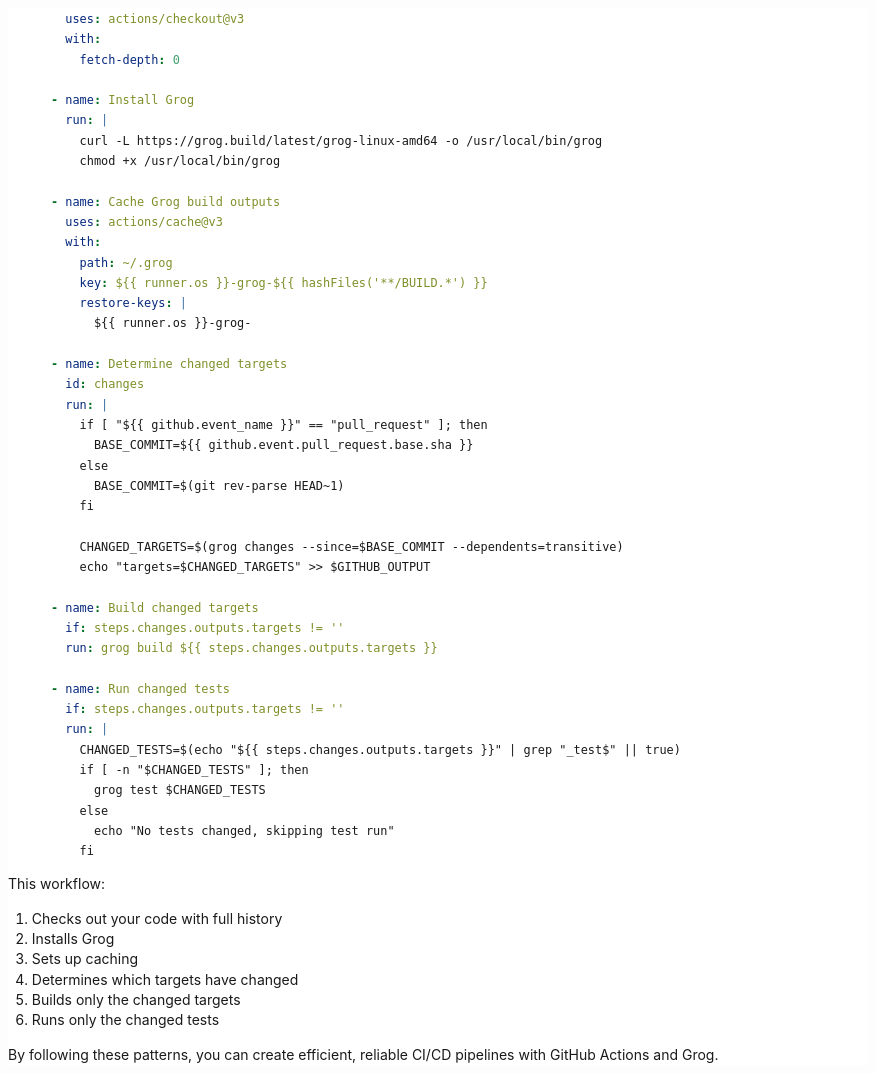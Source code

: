```yaml
        uses: actions/checkout@v3
        with:
          fetch-depth: 0

      - name: Install Grog
        run: |
          curl -L https://grog.build/latest/grog-linux-amd64 -o /usr/local/bin/grog
          chmod +x /usr/local/bin/grog

      - name: Cache Grog build outputs
        uses: actions/cache@v3
        with:
          path: ~/.grog
          key: ${{ runner.os }}-grog-${{ hashFiles('**/BUILD.*') }}
          restore-keys: |
            ${{ runner.os }}-grog-

      - name: Determine changed targets
        id: changes
        run: |
          if [ "${{ github.event_name }}" == "pull_request" ]; then
            BASE_COMMIT=${{ github.event.pull_request.base.sha }}
          else
            BASE_COMMIT=$(git rev-parse HEAD~1)
          fi

          CHANGED_TARGETS=$(grog changes --since=$BASE_COMMIT --dependents=transitive)
          echo "targets=$CHANGED_TARGETS" >> $GITHUB_OUTPUT

      - name: Build changed targets
        if: steps.changes.outputs.targets != ''
        run: grog build ${{ steps.changes.outputs.targets }}

      - name: Run changed tests
        if: steps.changes.outputs.targets != ''
        run: |
          CHANGED_TESTS=$(echo "${{ steps.changes.outputs.targets }}" | grep "_test$" || true)
          if [ -n "$CHANGED_TESTS" ]; then
            grog test $CHANGED_TESTS
          else
            echo "No tests changed, skipping test run"
          fi
```

This workflow:

1. Checks out your code with full history
2. Installs Grog
3. Sets up caching
4. Determines which targets have changed
5. Builds only the changed targets
6. Runs only the changed tests

By following these patterns, you can create efficient, reliable CI/CD pipelines with GitHub Actions and Grog.
